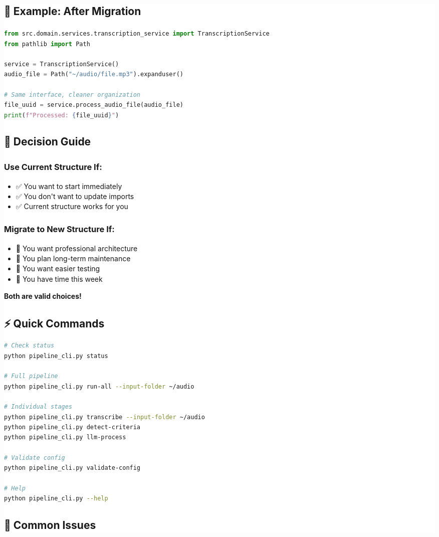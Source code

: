 ## 🔮 Example: After Migration

```python
from src.domain.services.transcription_service import TranscriptionService
from pathlib import Path

service = TranscriptionService()
audio_file = Path("~/audio/file.mp3").expanduser()

# Same interface, cleaner organization
file_uuid = service.process_audio_file(audio_file)
print(f"Processed: {file_uuid}")
```

## 🎯 Decision Guide

### Use Current Structure If:
- ✅ You want to start immediately
- ✅ You don't want to update imports
- ✅ Current structure works for you

### Migrate to New Structure If:
- 🎯 You want professional architecture
- 🎯 You plan long-term maintenance
- 🎯 You want easier testing
- 🎯 You have time this week

**Both are valid choices!**

## ⚡ Quick Commands

```bash
# Check status
python pipeline_cli.py status

# Full pipeline
python pipeline_cli.py run-all --input-folder ~/audio

# Individual stages
python pipeline_cli.py transcribe --input-folder ~/audio
python pipeline_cli.py detect-criteria
python pipeline_cli.py llm-process

# Validate config
python pipeline_cli.py validate-config

# Help
python pipeline_cli.py --help
```

## 🐛 Common Issues

